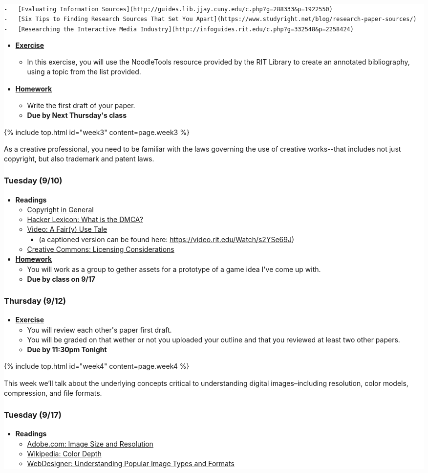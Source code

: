     -   [Evaluating Information Sources](http://guides.lib.jjay.cuny.edu/c.php?g=288333&p=1922550)
    -   [Six Tips to Finding Research Sources That Set You Apart](https://www.studyright.net/blog/research-paper-sources/)
    -   [Researching the Interactive Media Industry](http://infoguides.rit.edu/c.php?g=332548&p=2258424)

-   **[Exercise](exercises/biblioExercise/bibExercise)**

    -   In this exercise, you will use the NoodleTools resource provided by the RIT Library to create an annotated bibliography, using a topic from the list provided.

-   **[Homework](projects/Paper)**
    -   Write the first draft of your paper.
    -   **Due by Next Thursday's class**

{% include top.html id="week3" content=page.week3 %}

As a creative professional, you need to be familiar with the laws governing the use of creative works--that includes not just copyright, but also trademark and patent laws.

### Tuesday (9/10)

-   **Readings**
    -   [Copyright in General](https://www.copyright.gov/help/faq/faq-general.html)
    -   [Hacker Lexicon: What is the DMCA?](https://www.wired.com/2016/06/hacker-lexicon-digital-millennium-copyright-act/)
    -   [Video: A Fair(y) Use Tale](https://www.youtube.com/watch?v=CJn_jC4FNDo)
        -   (a captioned version can be found here: <https://video.rit.edu/Watch/s2YSe69J>)
    -   [Creative Commons: Licensing Considerations](https://creativecommons.org/share-your-work/licensing-considerations/)
-   **[Homework](exercises/assetSearchHomework/assetSearchHomework)**
    -   You will work as a group to gether assets for a prototype of a game idea I've come up with.
    -   **Due by class on 9/17**

### Thursday (9/12)

-   **[Exercise](exercises/paperReview/paperReview)**
    -   You will review each other's paper first draft.
    -   You will be graded on that wether or not you uploaded your outline and that you reviewed at least two other papers.
    -   **Due by 11:30pm Tonight**

{% include top.html id="week4" content=page.week4 %}

This week we’ll talk about the underlying concepts critical to understanding digital images–including resolution, color models, compression, and file formats.

### Tuesday (9/17)

-   **Readings**
    -   [Adobe.com: Image Size and Resolution](https://helpx.adobe.com/photoshop/using/image-size-resolution.html)
    -   [Wikipedia: Color Depth](https://en.wikipedia.org/wiki/Color_depth)
    -   [WebDesigner: Understanding Popular Image Types and Formats](https://1stwebdesigner.com/image-file-types/)
